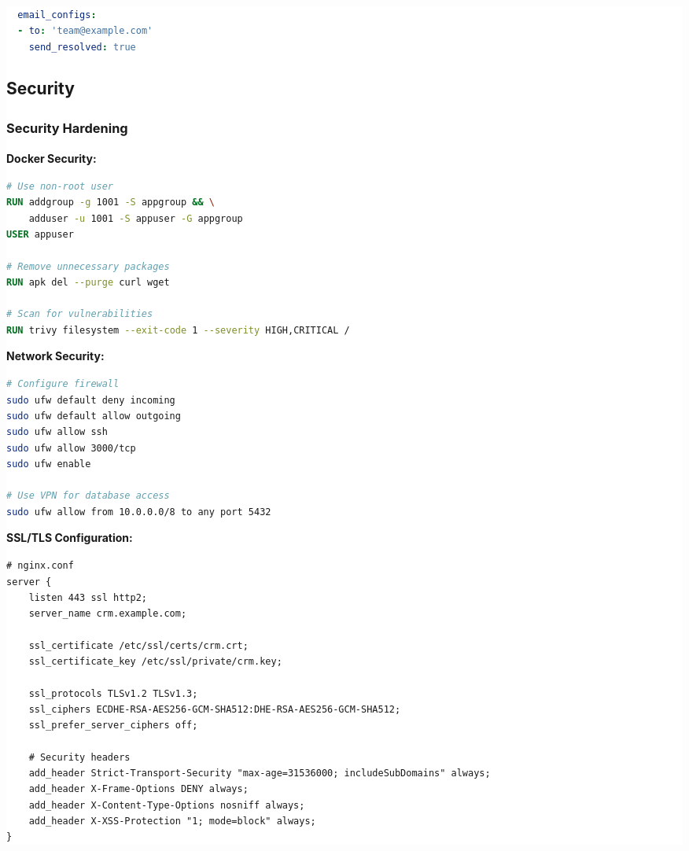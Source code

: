 ```yaml
  email_configs:
  - to: 'team@example.com'
    send_resolved: true
```

## Security

### Security Hardening

**Docker Security:**
```dockerfile
# Use non-root user
RUN addgroup -g 1001 -S appgroup && \
    adduser -u 1001 -S appuser -G appgroup
USER appuser

# Remove unnecessary packages
RUN apk del --purge curl wget

# Scan for vulnerabilities
RUN trivy filesystem --exit-code 1 --severity HIGH,CRITICAL /
```

**Network Security:**
```bash
# Configure firewall
sudo ufw default deny incoming
sudo ufw default allow outgoing
sudo ufw allow ssh
sudo ufw allow 3000/tcp
sudo ufw enable

# Use VPN for database access
sudo ufw allow from 10.0.0.0/8 to any port 5432
```

**SSL/TLS Configuration:**
```nginx
# nginx.conf
server {
    listen 443 ssl http2;
    server_name crm.example.com;
    
    ssl_certificate /etc/ssl/certs/crm.crt;
    ssl_certificate_key /etc/ssl/private/crm.key;
    
    ssl_protocols TLSv1.2 TLSv1.3;
    ssl_ciphers ECDHE-RSA-AES256-GCM-SHA512:DHE-RSA-AES256-GCM-SHA512;
    ssl_prefer_server_ciphers off;
    
    # Security headers
    add_header Strict-Transport-Security "max-age=31536000; includeSubDomains" always;
    add_header X-Frame-Options DENY always;
    add_header X-Content-Type-Options nosniff always;
    add_header X-XSS-Protection "1; mode=block" always;
}
```
